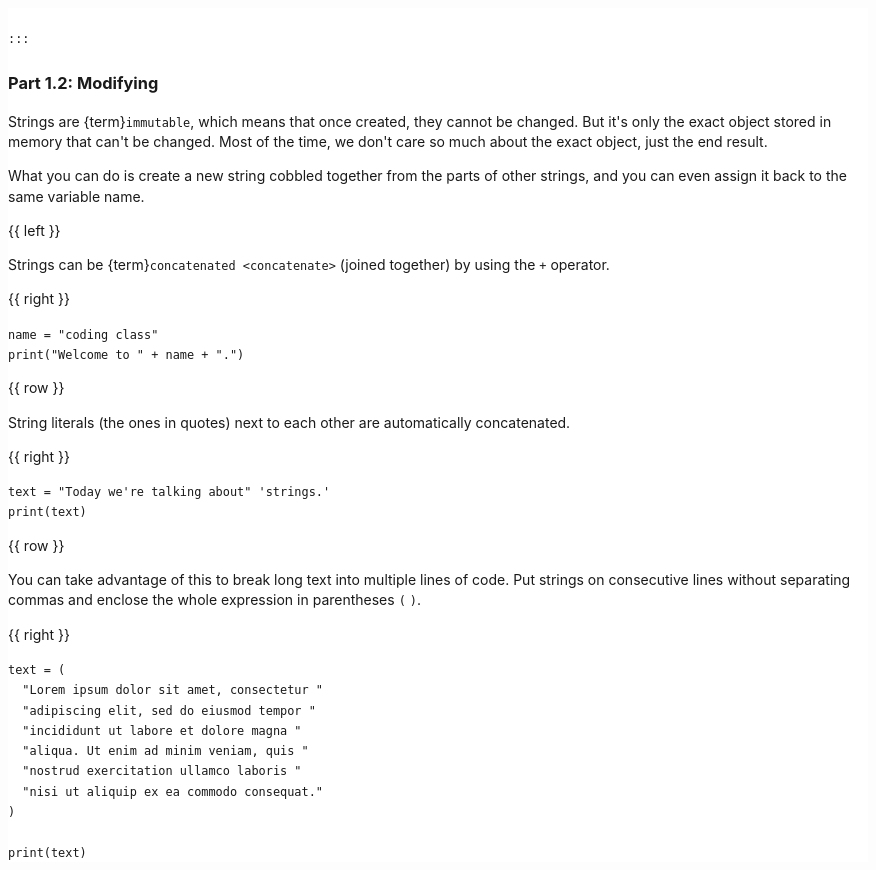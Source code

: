 `````{solution} string-create-exercise

:::

`````

### Part 1.2: Modifying

Strings are {term}`immutable`, which means that once created, they cannot be
changed.  But it's only the exact object stored in memory that can't be
changed. Most of the time, we don't care so much about the exact object, just
the end result.

What you can do is create a new string cobbled together from the parts of other
strings, and you can even assign it back to the same variable name.

{{ left }}

Strings can be {term}`concatenated <concatenate>` (joined together) by using
the `+` operator.

{{ right }}

```{code-cell} python
name = "coding class"
print("Welcome to " + name + ".")
```

{{ row }}

String literals (the ones in quotes) next to each other are automatically
concatenated.

{{ right }}

```{code-cell} python
text = "Today we're talking about" 'strings.'
print(text)
```

{{ row }}

You can take advantage of this to break long text into
multiple lines of code. Put strings on consecutive lines
without separating commas and enclose the whole expression
in parentheses `(` `)`.

{{ right }}

```{code-cell}
text = (
  "Lorem ipsum dolor sit amet, consectetur "
  "adipiscing elit, sed do eiusmod tempor "
  "incididunt ut labore et dolore magna "
  "aliqua. Ut enim ad minim veniam, quis "
  "nostrud exercitation ullamco laboris "
  "nisi ut aliquip ex ea commodo consequat."
)

print(text)
```
